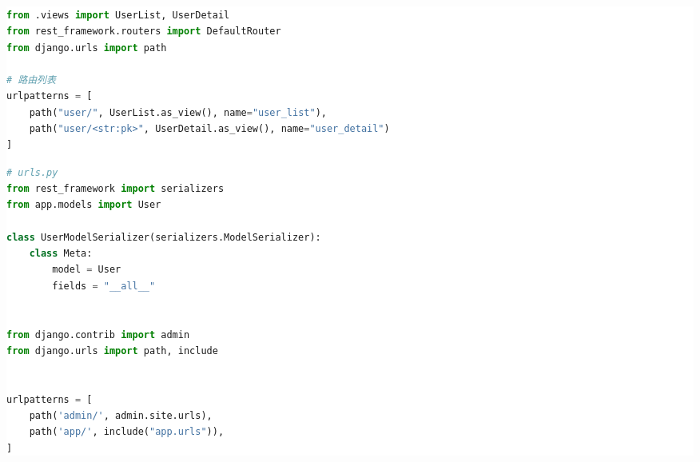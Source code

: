 ```py
from .views import UserList, UserDetail
from rest_framework.routers import DefaultRouter
from django.urls import path

# 路由列表
urlpatterns = [
    path("user/", UserList.as_view(), name="user_list"), 
    path("user/<str:pk>", UserDetail.as_view(), name="user_detail")
]
```

```py
# urls.py
from rest_framework import serializers
from app.models import User

class UserModelSerializer(serializers.ModelSerializer):
    class Meta:
        model = User
        fields = "__all__"


from django.contrib import admin
from django.urls import path, include


urlpatterns = [
    path('admin/', admin.site.urls), 
    path('app/', include("app.urls")), 
]
```